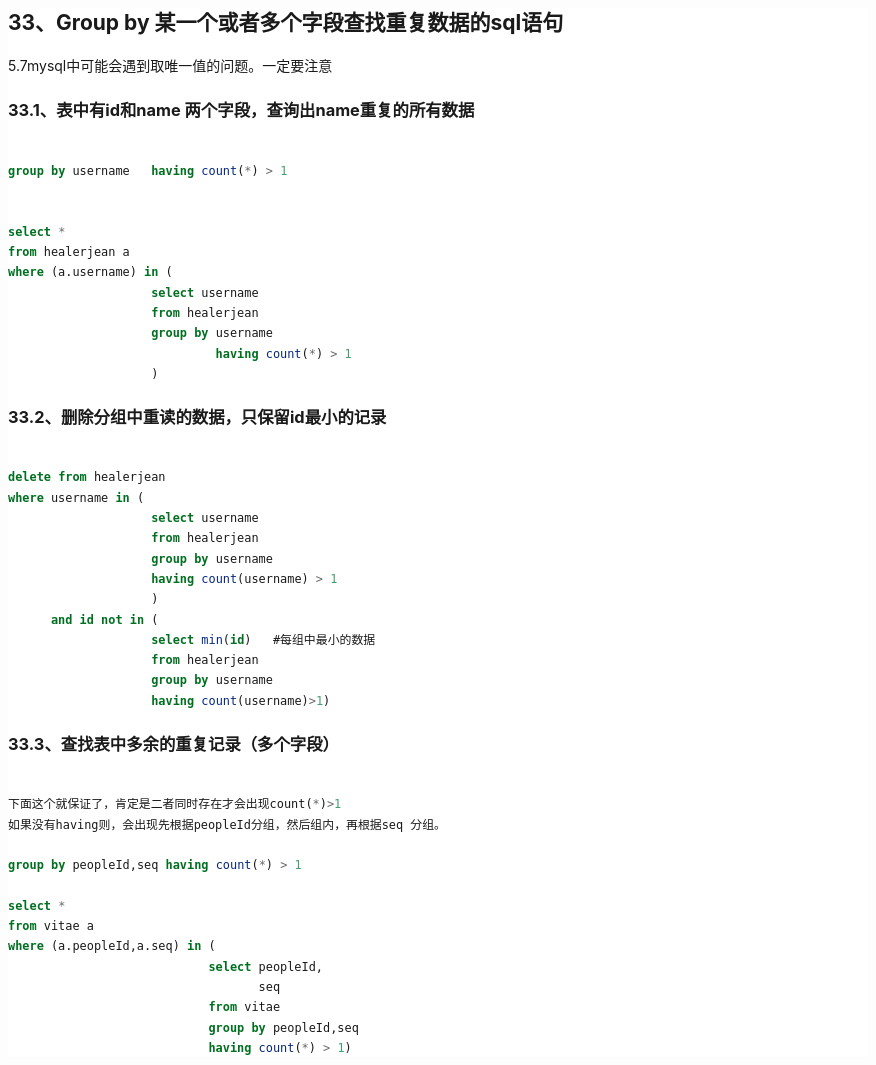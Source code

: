 
## 33、Group by 某一个或者多个字段查找重复数据的sql语句

5.7mysql中可能会遇到取唯一值的问题。一定要注意


### 33.1、表中有id和name 两个字段，查询出name重复的所有数据


```sql

group by username   having count(*) > 1
                             

select * 
from healerjean a 
where (a.username) in (
                    select username 
                    from healerjean 
                    group by username 
                             having count(*) > 1
                    )

```

### 33.2、删除分组中重读的数据，只保留id最小的记录


```sql

delete from healerjean 
where username in (
                    select username 
                    from healerjean 
                    group by username 
                    having count(username) > 1
                    )
      and id not in (
                    select min(id)   #每组中最小的数据
                    from healerjean 
                    group by username 
                    having count(username)>1)


```

### 33.3、查找表中多余的重复记录（多个字段）


```sql

下面这个就保证了，肯定是二者同时存在才会出现count(*)>1 
如果没有having则，会出现先根据peopleId分组，然后组内，再根据seq 分组。

group by peopleId,seq having count(*) > 1
                            
select * 
from vitae a
where (a.peopleId,a.seq) in (
                            select peopleId,    
                                   seq      
                            from vitae 
                            group by peopleId,seq 
                            having count(*) > 1)


```